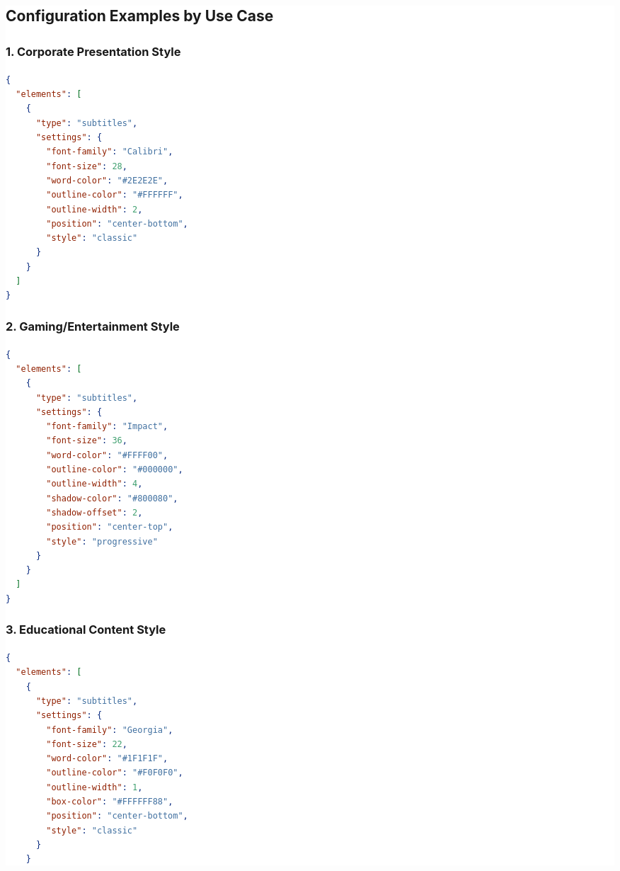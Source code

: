## Configuration Examples by Use Case

### 1. Corporate Presentation Style

```json
{
  "elements": [
    {
      "type": "subtitles",
      "settings": {
        "font-family": "Calibri",
        "font-size": 28,
        "word-color": "#2E2E2E",
        "outline-color": "#FFFFFF",
        "outline-width": 2,
        "position": "center-bottom",
        "style": "classic"
      }
    }
  ]
}
```

### 2. Gaming/Entertainment Style

```json
{
  "elements": [
    {
      "type": "subtitles",
      "settings": {
        "font-family": "Impact",
        "font-size": 36,
        "word-color": "#FFFF00",
        "outline-color": "#000000",
        "outline-width": 4,
        "shadow-color": "#800080",
        "shadow-offset": 2,
        "position": "center-top",
        "style": "progressive"
      }
    }
  ]
}
```

### 3. Educational Content Style

```json
{
  "elements": [
    {
      "type": "subtitles",
      "settings": {
        "font-family": "Georgia",
        "font-size": 22,
        "word-color": "#1F1F1F",
        "outline-color": "#F0F0F0",
        "outline-width": 1,
        "box-color": "#FFFFFF88",
        "position": "center-bottom",
        "style": "classic"
      }
    }
```